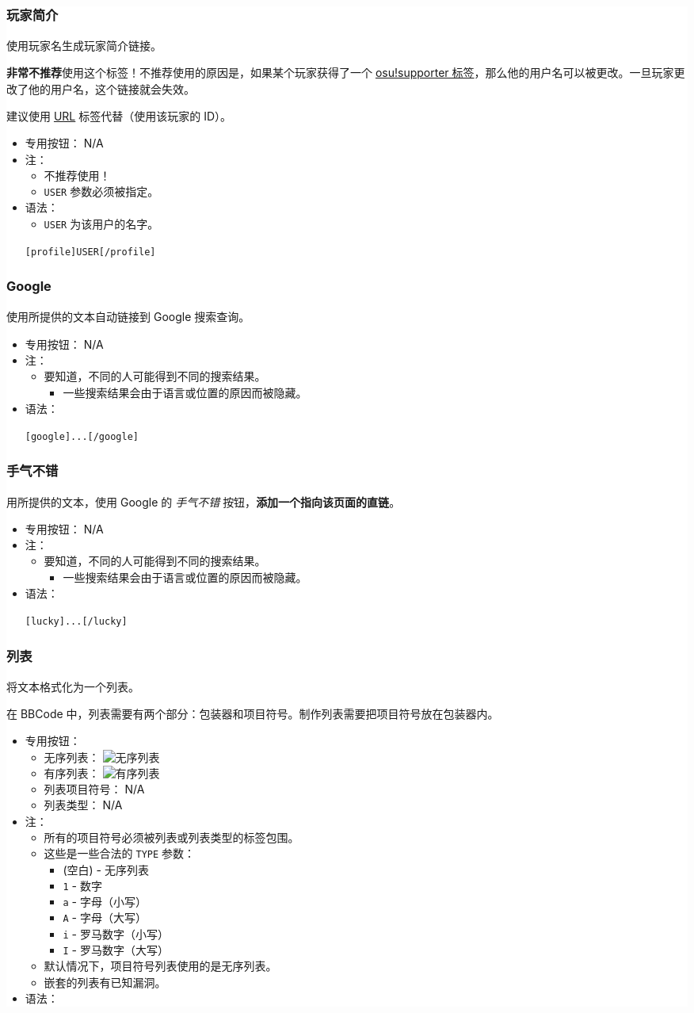 ### 玩家简介

使用玩家名生成玩家简介链接。

**非常不推荐**使用这个标签！不推荐使用的原因是，如果某个玩家获得了一个 [osu!supporter 标签](/wiki/osu!supporter)，那么他的用户名可以被更改。一旦玩家更改了他的用户名，这个链接就会失效。

建议使用 [URL](#url) 标签代替（使用该玩家的 ID）。

- 专用按钮： N/A
- 注：
  - 不推荐使用！
  - `USER` 参数必须被指定。
- 语法：
  - `USER` 为该用户的名字。
  ```
  [profile]USER[/profile]
  ```

### Google

使用所提供的文本自动链接到 Google 搜索查询。

- 专用按钮： N/A
- 注：
  - 要知道，不同的人可能得到不同的搜索结果。
    - 一些搜索结果会由于语言或位置的原因而被隐藏。
- 语法：
  ```
  [google]...[/google]
  ```

### 手气不错

用所提供的文本，使用 Google 的 *手气不错* 按钮，**添加一个指向该页面的直链**。

- 专用按钮： N/A
- 注：
  - 要知道，不同的人可能得到不同的搜索结果。
    - 一些搜索结果会由于语言或位置的原因而被隐藏。
- 语法：
  ```
  [lucky]...[/lucky]
  ```

### 列表

将文本格式化为一个列表。

在 BBCode 中，列表需要有两个部分：包装器和项目符号。制作列表需要把项目符号放在包装器内。

- 专用按钮：
  - 无序列表： ![无序列表](img/list.png)
  - 有序列表： ![有序列表](img/list-numbered.png)
  - 列表项目符号： N/A
  - 列表类型： N/A
- 注：
  - 所有的项目符号必须被列表或列表类型的标签包围。
  - 这些是一些合法的 `TYPE` 参数：
    - (空白) - 无序列表
    - `1` - 数字
    - `a` - 字母（小写）
    - `A` - 字母（大写）
    - `i` - 罗马数字（小写）
    - `I` - 罗马数字（大写）
  - 默认情况下，项目符号列表使用的是无序列表。
  - 嵌套的列表有已知漏洞。
- 语法：